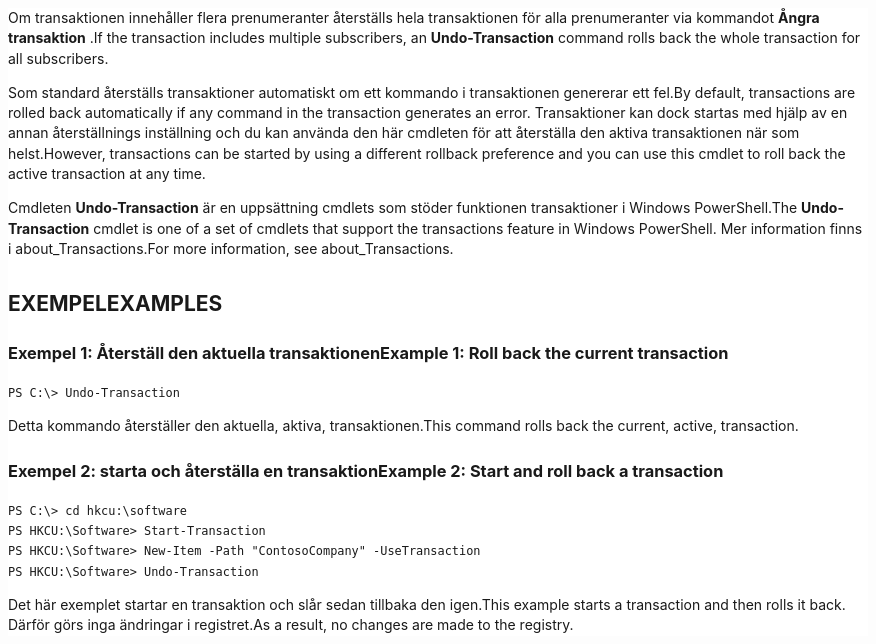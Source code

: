 <span data-ttu-id="609a8-110">Om transaktionen innehåller flera prenumeranter återställs hela transaktionen för alla prenumeranter via kommandot **Ångra transaktion** .</span><span class="sxs-lookup"><span data-stu-id="609a8-110">If the transaction includes multiple subscribers, an **Undo-Transaction** command rolls back the whole transaction for all subscribers.</span></span>

<span data-ttu-id="609a8-111">Som standard återställs transaktioner automatiskt om ett kommando i transaktionen genererar ett fel.</span><span class="sxs-lookup"><span data-stu-id="609a8-111">By default, transactions are rolled back automatically if any command in the transaction generates an error.</span></span>
<span data-ttu-id="609a8-112">Transaktioner kan dock startas med hjälp av en annan återställnings inställning och du kan använda den här cmdleten för att återställa den aktiva transaktionen när som helst.</span><span class="sxs-lookup"><span data-stu-id="609a8-112">However, transactions can be started by using a different rollback preference and you can use this cmdlet to roll back the active transaction at any time.</span></span>

<span data-ttu-id="609a8-113">Cmdleten **Undo-Transaction** är en uppsättning cmdlets som stöder funktionen transaktioner i Windows PowerShell.</span><span class="sxs-lookup"><span data-stu-id="609a8-113">The **Undo-Transaction** cmdlet is one of a set of cmdlets that support the transactions feature in Windows PowerShell.</span></span>
<span data-ttu-id="609a8-114">Mer information finns i about_Transactions.</span><span class="sxs-lookup"><span data-stu-id="609a8-114">For more information, see about_Transactions.</span></span>

## <span data-ttu-id="609a8-115">EXEMPEL</span><span class="sxs-lookup"><span data-stu-id="609a8-115">EXAMPLES</span></span>

### <span data-ttu-id="609a8-116">Exempel 1: Återställ den aktuella transaktionen</span><span class="sxs-lookup"><span data-stu-id="609a8-116">Example 1: Roll back the current transaction</span></span>

```
PS C:\> Undo-Transaction
```

<span data-ttu-id="609a8-117">Detta kommando återställer den aktuella, aktiva, transaktionen.</span><span class="sxs-lookup"><span data-stu-id="609a8-117">This command rolls back the current, active, transaction.</span></span>

### <span data-ttu-id="609a8-118">Exempel 2: starta och återställa en transaktion</span><span class="sxs-lookup"><span data-stu-id="609a8-118">Example 2: Start and roll back a transaction</span></span>

```
PS C:\> cd hkcu:\software
PS HKCU:\Software> Start-Transaction
PS HKCU:\Software> New-Item -Path "ContosoCompany" -UseTransaction
PS HKCU:\Software> Undo-Transaction
```

<span data-ttu-id="609a8-119">Det här exemplet startar en transaktion och slår sedan tillbaka den igen.</span><span class="sxs-lookup"><span data-stu-id="609a8-119">This example starts a transaction and then rolls it back.</span></span>
<span data-ttu-id="609a8-120">Därför görs inga ändringar i registret.</span><span class="sxs-lookup"><span data-stu-id="609a8-120">As a result, no changes are made to the registry.</span></span>
